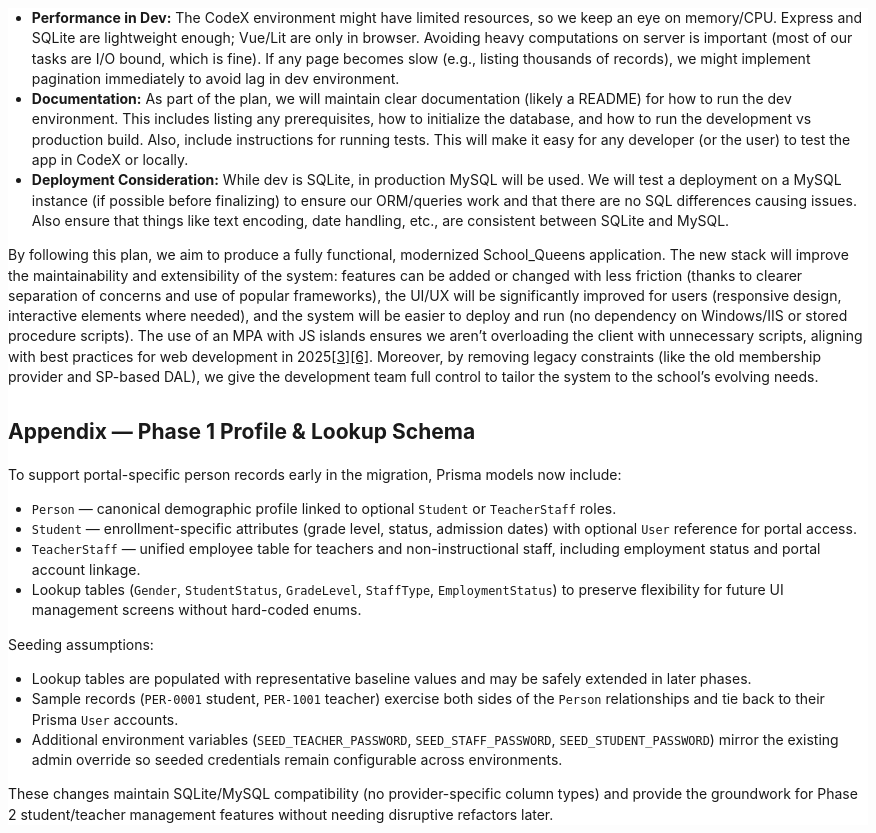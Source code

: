 - **Performance in Dev:** The CodeX environment might have limited resources, so we keep an eye on memory/CPU. Express and SQLite are lightweight enough; Vue/Lit are only in browser. Avoiding heavy computations on server is important (most of our tasks are I/O bound, which is fine). If any page becomes slow (e.g., listing thousands of records), we might implement pagination immediately to avoid lag in dev environment.
- **Documentation:** As part of the plan, we will maintain clear documentation (likely a README) for how to run the dev environment. This includes listing any prerequisites, how to initialize the database, and how to run the development vs production build. Also, include instructions for running tests. This will make it easy for any developer (or the user) to test the app in CodeX or locally.
- **Deployment Consideration:** While dev is SQLite, in production MySQL will be used. We will test a deployment on a MySQL instance (if possible before finalizing) to ensure our ORM/queries work and that there are no SQL differences causing issues. Also ensure that things like text encoding, date handling, etc., are consistent between SQLite and MySQL.

By following this plan, we aim to produce a fully functional, modernized School\_Queens application. The new stack will improve the maintainability and extensibility of the system: features can be added or changed with less friction (thanks to clearer separation of concerns and use of popular frameworks), the UI/UX will be significantly improved for users (responsive design, interactive elements where needed), and the system will be easier to deploy and run (no dependency on Windows/IIS or stored procedure scripts). The use of an MPA with JS islands ensures we aren’t overloading the client with unnecessary scripts, aligning with best practices for web development in 2025[\[3\]](https://rust-on-nails.com/blog/mpa-vs-spa/#:~:text=,hydration%20or%20the%20islands%20architecture)[\[6\]](https://rust-on-nails.com/blog/mpa-vs-spa/#:~:text=1.%20Use%20a%20Node,only%20where%20necessary). Moreover, by removing legacy constraints (like the old membership provider and SP-based DAL), we give the development team full control to tailor the system to the school’s evolving needs.

## Appendix — Phase 1 Profile & Lookup Schema

To support portal-specific person records early in the migration, Prisma models now include:

- `Person` — canonical demographic profile linked to optional `Student` or `TeacherStaff` roles.
- `Student` — enrollment-specific attributes (grade level, status, admission dates) with optional `User` reference for portal
  access.
- `TeacherStaff` — unified employee table for teachers and non-instructional staff, including employment status and portal
  account linkage.
- Lookup tables (`Gender`, `StudentStatus`, `GradeLevel`, `StaffType`, `EmploymentStatus`) to preserve flexibility for future
  UI management screens without hard-coded enums.

Seeding assumptions:

- Lookup tables are populated with representative baseline values and may be safely extended in later phases.
- Sample records (`PER-0001` student, `PER-1001` teacher) exercise both sides of the `Person` relationships and tie back to
  their Prisma `User` accounts.
- Additional environment variables (`SEED_TEACHER_PASSWORD`, `SEED_STAFF_PASSWORD`, `SEED_STUDENT_PASSWORD`) mirror the existing
  admin override so seeded credentials remain configurable across environments.

These changes maintain SQLite/MySQL compatibility (no provider-specific column types) and provide the groundwork for Phase 2
student/teacher management features without needing disruptive refactors later.
